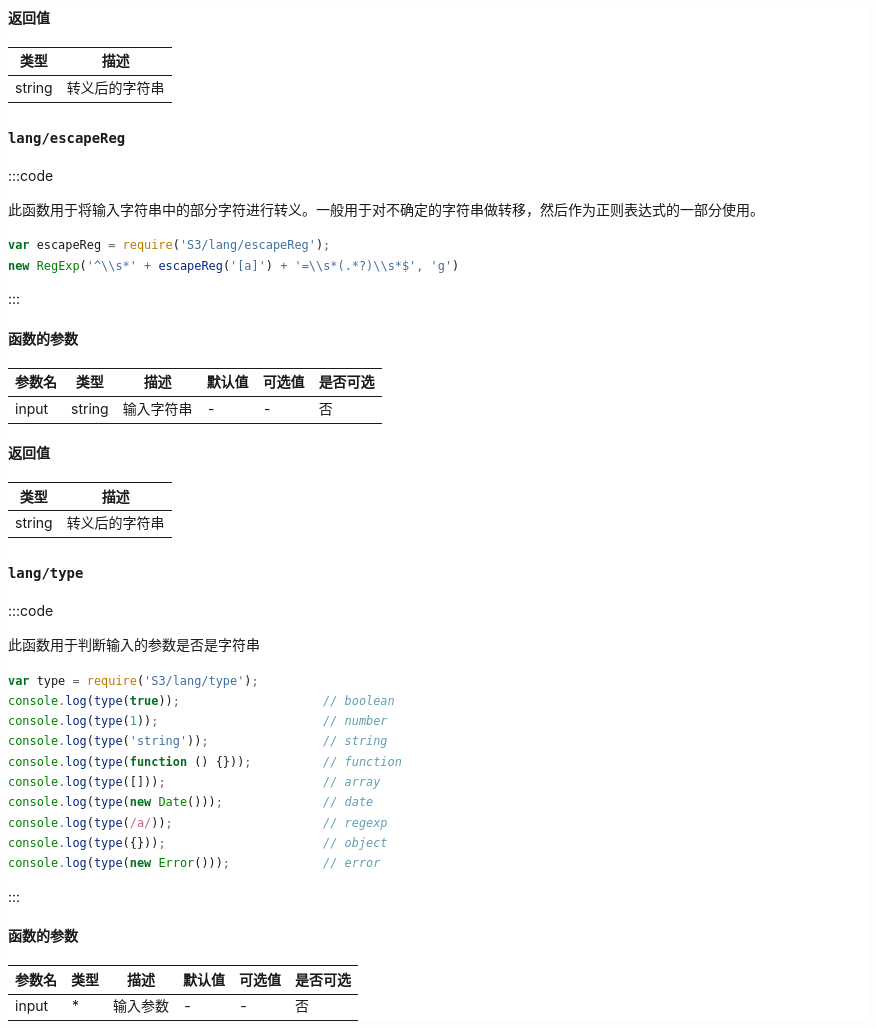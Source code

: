 #### 返回值

| 类型 | 描述 |
| ---- | ---- |
| string | 转义后的字符串 |


### `lang/escapeReg`

:::code

此函数用于将输入字符串中的部分字符进行转义。一般用于对不确定的字符串做转移，然后作为正则表达式的一部分使用。

```javascript
var escapeReg = require('S3/lang/escapeReg');
new RegExp('^\\s*' + escapeReg('[a]') + '=\\s*(.*?)\\s*$', 'g')
```
:::

#### 函数的参数

| 参数名 | 类型 | 描述 | 默认值 | 可选值 | 是否可选 |
| ----- | ---- | ---- | ----- | ------ | ------- |
| input | string | 输入字符串 | - | - | 否 |

#### 返回值

| 类型 | 描述 |
| ---- | ---- |
| string | 转义后的字符串 |


### `lang/type`

:::code

此函数用于判断输入的参数是否是字符串

```javascript
var type = require('S3/lang/type');
console.log(type(true));                    // boolean
console.log(type(1));                       // number
console.log(type('string'));                // string
console.log(type(function () {}));          // function
console.log(type([]));                      // array
console.log(type(new Date()));              // date
console.log(type(/a/));                     // regexp
console.log(type({}));                      // object
console.log(type(new Error()));             // error
```
:::

#### 函数的参数

| 参数名 | 类型 | 描述 | 默认值 | 可选值 | 是否可选 |
| ----- | ---- | ---- | ----- | ------ | ------- |
| input | * | 输入参数 | - | - | 否 |
